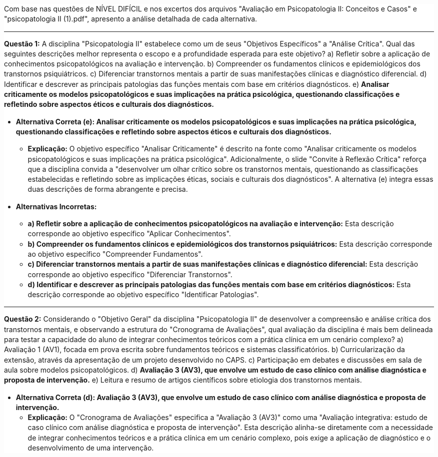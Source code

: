Com base nas questões de NÍVEL DIFÍCIL e nos excertos dos arquivos "Avaliação em Psicopatologia II: Conceitos e Casos" e "psicopatologia II (1).pdf", apresento a análise detalhada de cada alternativa.

---

**Questão 1:** A disciplina "Psicopatologia II" estabelece como um de seus "Objetivos Específicos" a "Análise Crítica". Qual das seguintes descrições melhor representa o escopo e a profundidade esperada para este objetivo?
a) Refletir sobre a aplicação de conhecimentos psicopatológicos na avaliação e intervenção.
b) Compreender os fundamentos clínicos e epidemiológicos dos transtornos psiquiátricos.
c) Diferenciar transtornos mentais a partir de suas manifestações clínicas e diagnóstico diferencial.
d) Identificar e descrever as principais patologias das funções mentais com base em critérios diagnósticos.
e) **Analisar criticamente os modelos psicopatológicos e suas implicações na prática psicológica, questionando classificações e refletindo sobre aspectos éticos e culturais dos diagnósticos.**

*   **Alternativa Correta (e): Analisar criticamente os modelos psicopatológicos e suas implicações na prática psicológica, questionando classificações e refletindo sobre aspectos éticos e culturais dos diagnósticos.**
    *   **Explicação:** O objetivo específico "Analisar Criticamente" é descrito na fonte como "Analisar criticamente os modelos psicopatológicos e suas implicações na prática psicológica". Adicionalmente, o slide "Convite à Reflexão Crítica" reforça que a disciplina convida a "desenvolver um olhar crítico sobre os transtornos mentais, questionando as classificações estabelecidas e refletindo sobre as implicações éticas, sociais e culturais dos diagnósticos". A alternativa (e) integra essas duas descrições de forma abrangente e precisa.

*   **Alternativas Incorretas:**
    *   **a) Refletir sobre a aplicação de conhecimentos psicopatológicos na avaliação e intervenção:** Esta descrição corresponde ao objetivo específico "Aplicar Conhecimentos".
    *   **b) Compreender os fundamentos clínicos e epidemiológicos dos transtornos psiquiátricos:** Esta descrição corresponde ao objetivo específico "Compreender Fundamentos".
    *   **c) Diferenciar transtornos mentais a partir de suas manifestações clínicas e diagnóstico diferencial:** Esta descrição corresponde ao objetivo específico "Diferenciar Transtornos".
    *   **d) Identificar e descrever as principais patologias das funções mentais com base em critérios diagnósticos:** Esta descrição corresponde ao objetivo específico "Identificar Patologias".

---

**Questão 2:** Considerando o "Objetivo Geral" da disciplina "Psicopatologia II" de desenvolver a compreensão e análise crítica dos transtornos mentais, e observando a estrutura do "Cronograma de Avaliações", qual avaliação da disciplina é mais bem delineada para testar a capacidade do aluno de integrar conhecimentos teóricos com a prática clínica em um cenário complexo?
a) Avaliação 1 (AV1), focada em prova escrita sobre fundamentos teóricos e sistemas classificatórios.
b) Curricularização da extensão, através da apresentação de um projeto desenvolvido no CAPS.
c) Participação em debates e discussões em sala de aula sobre modelos psicopatológicos.
d) **Avaliação 3 (AV3), que envolve um estudo de caso clínico com análise diagnóstica e proposta de intervenção.**
e) Leitura e resumo de artigos científicos sobre etiologia dos transtornos mentais.

*   **Alternativa Correta (d): Avaliação 3 (AV3), que envolve um estudo de caso clínico com análise diagnóstica e proposta de intervenção.**
    *   **Explicação:** O "Cronograma de Avaliações" especifica a "Avaliação 3 (AV3)" como uma "Avaliação integrativa: estudo de caso clínico com análise diagnóstica e proposta de intervenção". Esta descrição alinha-se diretamente com a necessidade de integrar conhecimentos teóricos e a prática clínica em um cenário complexo, pois exige a aplicação de diagnóstico e o desenvolvimento de uma intervenção.
